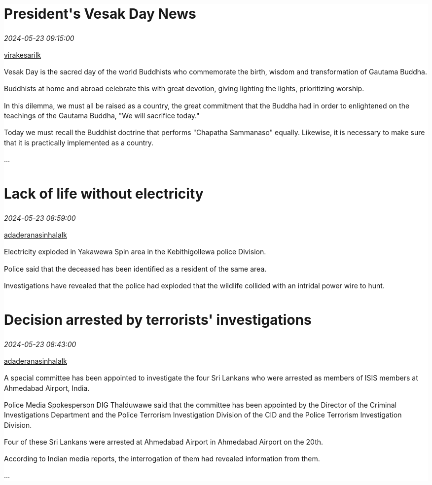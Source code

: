 

# President's Vesak Day News

*2024-05-23 09:15:00*

[virakesarilk](https://www.virakesari.lk/article/184269)

Vesak Day is the sacred day of the world Buddhists who commemorate the birth, wisdom and transformation of Gautama Buddha.

Buddhists at home and abroad celebrate this with great devotion, giving lighting the lights, prioritizing worship.

In this dilemma, we must all be raised as a country, the great commitment that the Buddha had in order to enlightened on the teachings of the Gautama Buddha, "We will sacrifice today."

Today we must recall the Buddhist doctrine that performs "Chapatha Sammanaso" equally. Likewise, it is necessary to make sure that it is practically implemented as a country.

...



# Lack of life without electricity

*2024-05-23 08:59:00*

[adaderanasinhalalk](http://sinhala.adaderana.lk/news/196926)

Electricity exploded in Yakawewa Spin area in the Kebithigollewa police Division.

Police said that the deceased has been identified as a resident of the same area.

Investigations have revealed that the police had exploded that the wildlife collided with an intridal power wire to hunt.



# Decision arrested by terrorists' investigations

*2024-05-23 08:43:00*

[adaderanasinhalalk](http://sinhala.adaderana.lk/news/196925)

A special committee has been appointed to investigate the four Sri Lankans who were arrested as members of ISIS members at Ahmedabad Airport, India.

Police Media Spokesperson DIG Thalduwawe said that the committee has been appointed by the Director of the Criminal Investigations Department and the Police Terrorism Investigation Division of the CID and the Police Terrorism Investigation Division.

Four of these Sri Lankans were arrested at Ahmedabad Airport in Ahmedabad Airport on the 20th.

According to Indian media reports, the interrogation of them had revealed information from them.

...

